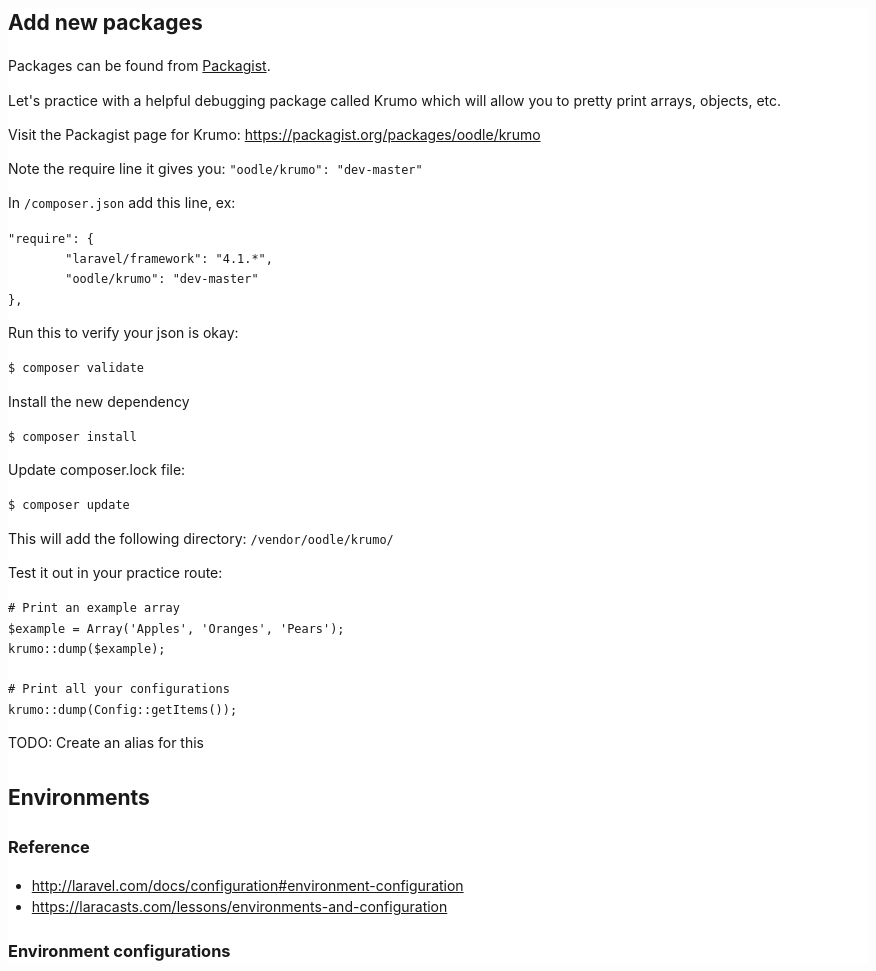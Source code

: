 	


## Add new packages

Packages can be found from [Packagist](https://packagist.org/). 

Let's practice with a helpful debugging package called Krumo which will allow you to pretty print arrays, objects, etc.

Visit the Packagist page for Krumo: <https://packagist.org/packages/oodle/krumo>

Note the require line it gives you: `"oodle/krumo": "dev-master"`

In `/composer.json` add this line, ex:

	"require": {
			"laravel/framework": "4.1.*",
			"oodle/krumo": "dev-master"
	},

Run this to verify your json is okay:

	$ composer validate
	
Install the new dependency

	$ composer install

Update composer.lock file:

	$ composer update
	
This will add the following directory: `/vendor/oodle/krumo/`

Test it out in your practice route:

	# Print an example array
	$example = Array('Apples', 'Oranges', 'Pears');
	krumo::dump($example);
	
	# Print all your configurations
	krumo::dump(Config::getItems());
	
TODO: Create an alias for this
	


## Environments

### Reference
* <http://laravel.com/docs/configuration#environment-configuration>
* <https://laracasts.com/lessons/environments-and-configuration>

### Environment configurations
